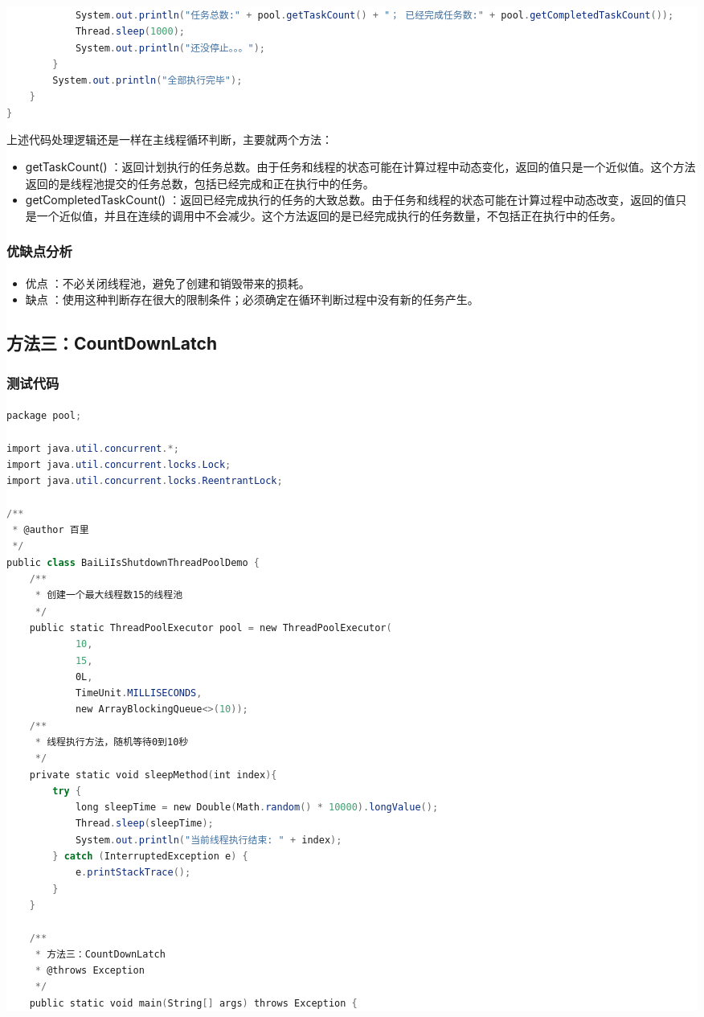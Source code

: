 ```powershell
            System.out.println("任务总数:" + pool.getTaskCount() + "； 已经完成任务数:" + pool.getCompletedTaskCount());
            Thread.sleep(1000);
            System.out.println("还没停止。。。");
        }
        System.out.println("全部执行完毕");
    }
}

```

  
上述代码处理逻辑还是一样在主线程循环判断，主要就两个方法：

+ getTaskCount() ：返回计划执行的任务总数。由于任务和线程的状态可能在计算过程中动态变化，返回的值只是一个近似值。这个方法返回的是线程池提交的任务总数，包括已经完成和正在执行中的任务。
+ getCompletedTaskCount() ：返回已经完成执行的任务的大致总数。由于任务和线程的状态可能在计算过程中动态改变，返回的值只是一个近似值，并且在连续的调用中不会减少。这个方法返回的是已经完成执行的任务数量，不包括正在执行中的任务。

### 优缺点分析
+ 优点 ：不必关闭线程池，避免了创建和销毁带来的损耗。
+ 缺点 ：使用这种判断存在很大的限制条件；必须确定在循环判断过程中没有新的任务产生。

## 方法三：CountDownLatch
### 测试代码
```powershell
package pool;

import java.util.concurrent.*;
import java.util.concurrent.locks.Lock;
import java.util.concurrent.locks.ReentrantLock;

/**
 * @author 百里
 */
public class BaiLiIsShutdownThreadPoolDemo {
    /**
     * 创建一个最大线程数15的线程池
     */
    public static ThreadPoolExecutor pool = new ThreadPoolExecutor(
            10,
            15,
            0L,
            TimeUnit.MILLISECONDS,
            new ArrayBlockingQueue<>(10));
    /**
     * 线程执行方法，随机等待0到10秒
     */
    private static void sleepMethod(int index){
        try {
            long sleepTime = new Double(Math.random() * 10000).longValue();
            Thread.sleep(sleepTime);
            System.out.println("当前线程执行结束: " + index);
        } catch (InterruptedException e) {
            e.printStackTrace();
        }
    }

    /**
     * 方法三：CountDownLatch
     * @throws Exception
     */
    public static void main(String[] args) throws Exception {
```